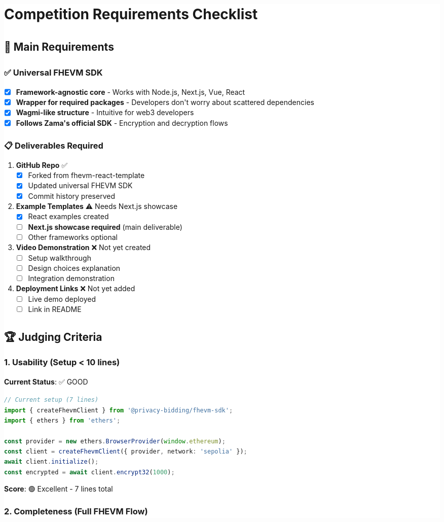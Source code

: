 # Competition Requirements Checklist

## 🎯 Main Requirements

### ✅ Universal FHEVM SDK
- [x] **Framework-agnostic core** - Works with Node.js, Next.js, Vue, React
- [x] **Wrapper for required packages** - Developers don't worry about scattered dependencies
- [x] **Wagmi-like structure** - Intuitive for web3 developers
- [x] **Follows Zama's official SDK** - Encryption and decryption flows

### 📋 Deliverables Required

1. **GitHub Repo** ✅
   - [x] Forked from fhevm-react-template
   - [x] Updated universal FHEVM SDK
   - [x] Commit history preserved

2. **Example Templates** ⚠️ Needs Next.js showcase
   - [x] React examples created
   - [ ] **Next.js showcase required** (main deliverable)
   - [ ] Other frameworks optional

3. **Video Demonstration** ❌ Not yet created
   - [ ] Setup walkthrough
   - [ ] Design choices explanation
   - [ ] Integration demonstration

4. **Deployment Links** ❌ Not yet added
   - [ ] Live demo deployed
   - [ ] Link in README

## 🏆 Judging Criteria

### 1. Usability (Setup < 10 lines)

**Current Status**: ✅ GOOD

```typescript
// Current setup (7 lines)
import { createFhevmClient } from '@privacy-bidding/fhevm-sdk';
import { ethers } from 'ethers';

const provider = new ethers.BrowserProvider(window.ethereum);
const client = createFhevmClient({ provider, network: 'sepolia' });
await client.initialize();
const encrypted = await client.encrypt32(1000);
```

**Score**: 🟢 Excellent - 7 lines total

### 2. Completeness (Full FHEVM Flow)
